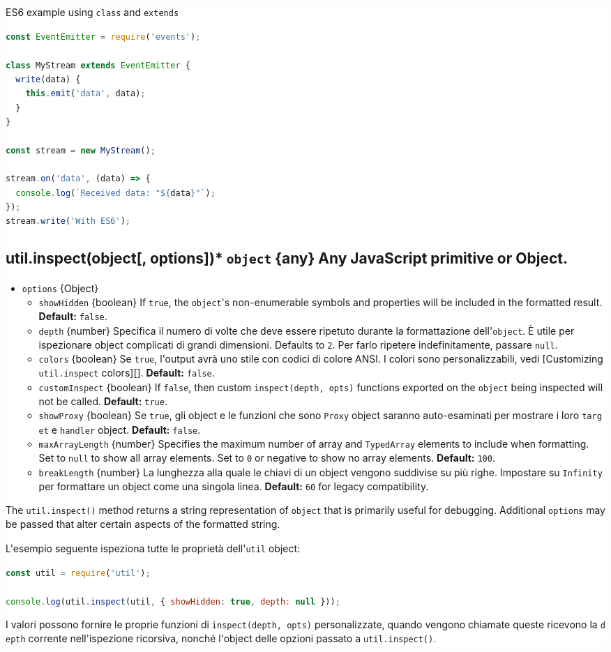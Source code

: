 ES6 example using `class` and `extends`

```js
const EventEmitter = require('events');

class MyStream extends EventEmitter {
  write(data) {
    this.emit('data', data);
  }
}

const stream = new MyStream();

stream.on('data', (data) => {
  console.log(`Received data: "${data}"`);
});
stream.write('With ES6');

```

## util.inspect(object[, options])* `object` {any} Any JavaScript primitive or Object.
* `options` {Object}
  * `showHidden` {boolean} If `true`, the `object`'s non-enumerable symbols and properties will be included in the formatted result. **Default:** `false`.
  * `depth` {number} Specifica il numero di volte che deve essere ripetuto durante la formattazione dell'`object`. È utile per ispezionare object complicati di grandi dimensioni. Defaults to `2`. Per farlo ripetere indefinitamente, passare `null`.
  * `colors` {boolean} Se `true`, l'output avrà uno stile con codici di colore ANSI. I colori sono personalizzabili, vedi [Customizing `util.inspect` colors][]. **Default:** `false`.
  * `customInspect` {boolean} If `false`, then custom `inspect(depth, opts)` functions exported on the `object` being inspected will not be called. **Default:** `true`.
  * `showProxy` {boolean} Se `true`, gli object e le funzioni che sono `Proxy` object saranno auto-esaminati per mostrare i loro `target` e `handler` object. **Default:** `false`.
  * `maxArrayLength` {number} Specifies the maximum number of array and `TypedArray` elements to include when formatting. Set to `null` to show all array elements. Set to `0` or negative to show no array elements. **Default:** `100`.
  * `breakLength` {number} La lunghezza alla quale le chiavi di un object vengono suddivise su più righe. Impostare su `Infinity` per formattare un object come una singola linea. **Default:** `60` for legacy compatibility.

The `util.inspect()` method returns a string representation of `object` that is primarily useful for debugging. Additional `options` may be passed that alter certain aspects of the formatted string.

L'esempio seguente ispeziona tutte le proprietà dell'`util` object:

```js
const util = require('util');

console.log(util.inspect(util, { showHidden: true, depth: null }));
```

I valori possono fornire le proprie funzioni di `inspect(depth, opts)` personalizzate, quando vengono chiamate queste ricevono la `depth` corrente nell'ispezione ricorsiva, nonché l'object delle opzioni passato a `util.inspect()`.
